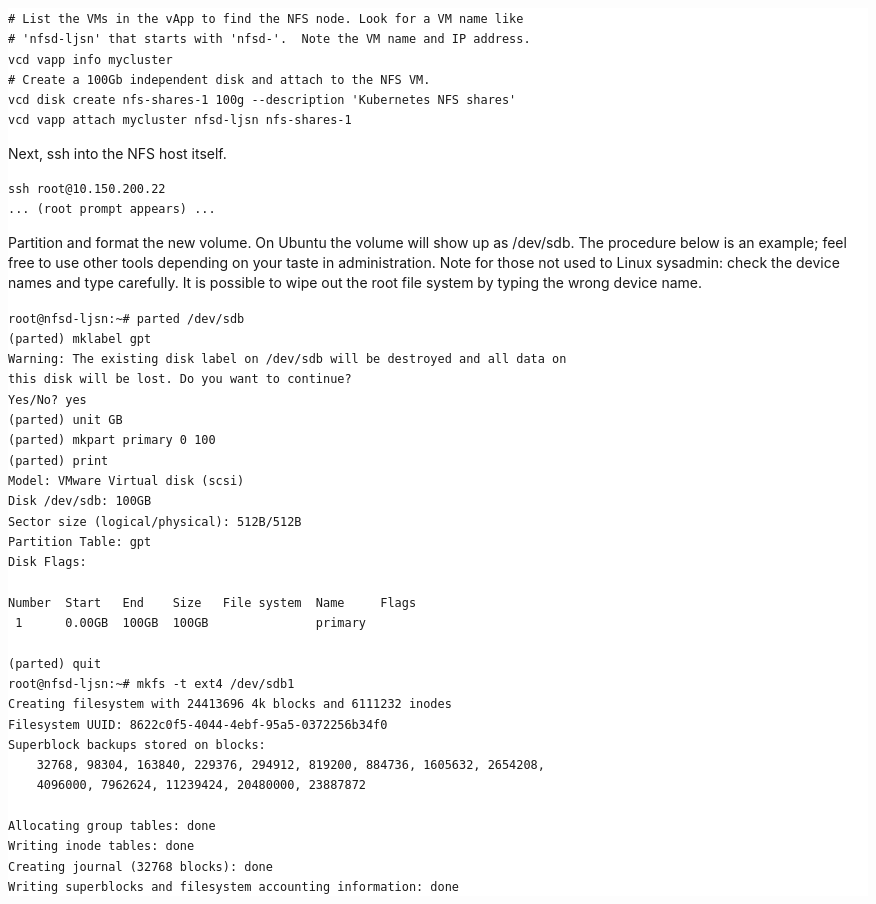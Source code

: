 ```shell
# List the VMs in the vApp to find the NFS node. Look for a VM name like 
# 'nfsd-ljsn' that starts with 'nfsd-'.  Note the VM name and IP address.
vcd vapp info mycluster
# Create a 100Gb independent disk and attach to the NFS VM. 
vcd disk create nfs-shares-1 100g --description 'Kubernetes NFS shares'
vcd vapp attach mycluster nfsd-ljsn nfs-shares-1
```

Next, ssh into the NFS host itself. 
```shell
ssh root@10.150.200.22
... (root prompt appears) ...
```

Partition and format the new volume.  On Ubuntu the volume will
show up as /dev/sdb. The procedure below is an example; feel free
to use other tools depending on your taste in administration.  Note
for those not used to Linux sysadmin: check the device names and
type carefully.  It is possible to wipe out the root file system
by typing the wrong device name.

```
root@nfsd-ljsn:~# parted /dev/sdb
(parted) mklabel gpt                                                      
Warning: The existing disk label on /dev/sdb will be destroyed and all data on
this disk will be lost. Do you want to continue?
Yes/No? yes                                                               
(parted) unit GB
(parted) mkpart primary 0 100
(parted) print                                                            
Model: VMware Virtual disk (scsi)
Disk /dev/sdb: 100GB
Sector size (logical/physical): 512B/512B
Partition Table: gpt
Disk Flags: 

Number  Start   End    Size   File system  Name     Flags
 1      0.00GB  100GB  100GB               primary

(parted) quit
root@nfsd-ljsn:~# mkfs -t ext4 /dev/sdb1
Creating filesystem with 24413696 4k blocks and 6111232 inodes
Filesystem UUID: 8622c0f5-4044-4ebf-95a5-0372256b34f0
Superblock backups stored on blocks: 
	32768, 98304, 163840, 229376, 294912, 819200, 884736, 1605632, 2654208, 
	4096000, 7962624, 11239424, 20480000, 23887872

Allocating group tables: done
Writing inode tables: done
Creating journal (32768 blocks): done
Writing superblocks and filesystem accounting information: done   
```
